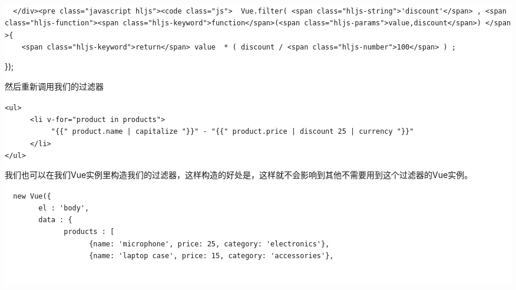       </div><pre class="javascript hljs"><code class="js">  Vue.filter( <span class="hljs-string">'discount'</span> , <span class="hljs-function"><span class="hljs-keyword">function</span>(<span class="hljs-params">value,discount</span>) </span>{
        <span class="hljs-keyword">return</span> value  * ( discount / <span class="hljs-number">100</span> ) ;
  });</code></pre>
<p>然后重新调用我们的过滤器</p>
<div class="widget-codetool" style="display:none;">
      <div class="widget-codetool--inner">
      <span class="selectCode code-tool" data-toggle="tooltip" data-placement="top" title="" data-original-title="全选"></span>
      <span type="button" class="copyCode code-tool" data-toggle="tooltip" data-placement="top" data-clipboard-text="<ul>
      <li v-for=&quot;product in products&quot;>
           "{{" product.name | capitalize "}}" - "{{" product.price | discount 25 | currency "}}"
      </li>
</ul>" title="" data-original-title="复制"></span>
      <span type="button" class="saveToNote code-tool" data-toggle="tooltip" data-placement="top" title="" data-original-title="放进笔记"></span>
      </div>
      </div><pre class="javascript hljs"><code class="js">&lt;ul&gt;
      <span class="xml"><span class="hljs-tag">&lt;<span class="hljs-name">li</span> <span class="hljs-attr">v-for</span>=<span class="hljs-string">"product in products"</span>&gt;</span>
           "{{" product.name | capitalize "}}" - "{{" product.price | discount 25 | currency "}}"
      <span class="hljs-tag">&lt;/<span class="hljs-name">li</span>&gt;</span></span>
&lt;<span class="hljs-regexp">/ul&gt;</span></code></pre>
<p>我们也可以在我们Vue实例里构造我们的过滤器，这样构造的好处是，这样就不会影响到其他不需要用到这个过滤器的Vue实例。</p>
<div class="widget-codetool" style="display:none;">
      <div class="widget-codetool--inner">
      <span class="selectCode code-tool" data-toggle="tooltip" data-placement="top" title="" data-original-title="全选"></span>
      <span type="button" class="copyCode code-tool" data-toggle="tooltip" data-placement="top" data-clipboard-text="  new Vue({
        el : 'body',
        data : {
              products : [
                    {name: 'microphone', price: 25, category: 'electronics'},
                    {name: 'laptop case', price: 15, category: 'accessories'},
                    {name: 'screen cleaner', price: 17, category: 'accessories'},
                    {name: 'laptop charger', price: 70, category: 'electronics'},
                    {name: 'mouse', price: 40, category: 'electronics'},
                    {name: 'earphones', price: 20, category: 'electronics'},
                    {name: 'monitor', price: 120, category: 'electronics'}
              ]
        },
        filters: {
              discount : function(value, discount){
                    return value * ( discount / 100 );
              }
        }
  });" title="" data-original-title="复制"></span>
      <span type="button" class="saveToNote code-tool" data-toggle="tooltip" data-placement="top" title="" data-original-title="放进笔记"></span>
      </div>
      </div><pre class="javascript hljs"><code class="js">  <span class="hljs-keyword">new</span> Vue({
        <span class="hljs-attr">el</span> : <span class="hljs-string">'body'</span>,
        <span class="hljs-attr">data</span> : {
              <span class="hljs-attr">products</span> : [
                    {<span class="hljs-attr">name</span>: <span class="hljs-string">'microphone'</span>, <span class="hljs-attr">price</span>: <span class="hljs-number">25</span>, <span class="hljs-attr">category</span>: <span class="hljs-string">'electronics'</span>},
                    {<span class="hljs-attr">name</span>: <span class="hljs-string">'laptop case'</span>, <span class="hljs-attr">price</span>: <span class="hljs-number">15</span>, <span class="hljs-attr">category</span>: <span class="hljs-string">'accessories'</span>},